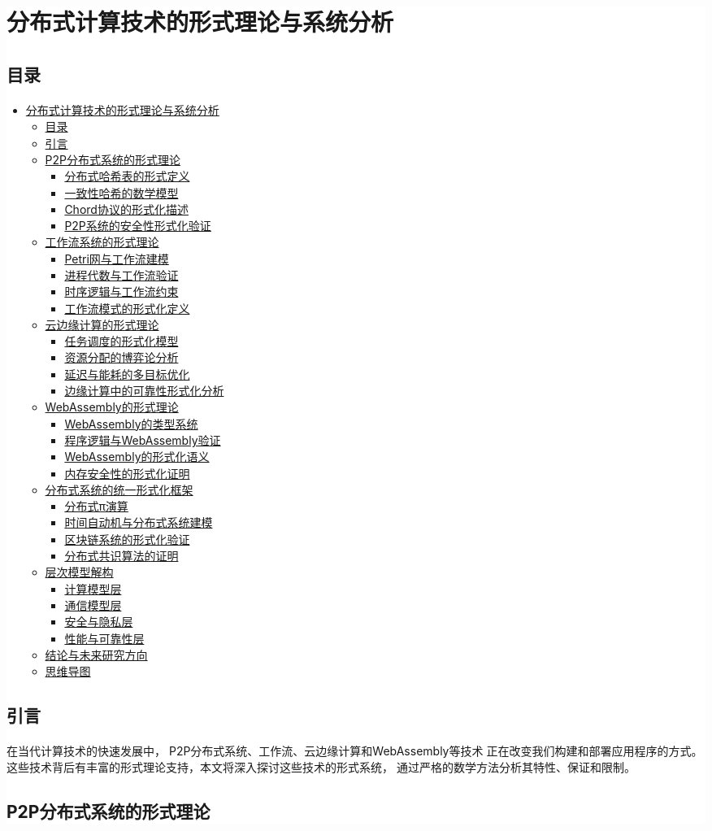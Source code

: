 
# 分布式计算技术的形式理论与系统分析

## 目录

- [分布式计算技术的形式理论与系统分析](#分布式计算技术的形式理论与系统分析)
  - [目录](#目录)
  - [引言](#引言)
  - [P2P分布式系统的形式理论](#p2p分布式系统的形式理论)
    - [分布式哈希表的形式定义](#分布式哈希表的形式定义)
    - [一致性哈希的数学模型](#一致性哈希的数学模型)
    - [Chord协议的形式化描述](#chord协议的形式化描述)
    - [P2P系统的安全性形式化验证](#p2p系统的安全性形式化验证)
  - [工作流系统的形式理论](#工作流系统的形式理论)
    - [Petri网与工作流建模](#petri网与工作流建模)
    - [进程代数与工作流验证](#进程代数与工作流验证)
    - [时序逻辑与工作流约束](#时序逻辑与工作流约束)
    - [工作流模式的形式化定义](#工作流模式的形式化定义)
  - [云边缘计算的形式理论](#云边缘计算的形式理论)
    - [任务调度的形式化模型](#任务调度的形式化模型)
    - [资源分配的博弈论分析](#资源分配的博弈论分析)
    - [延迟与能耗的多目标优化](#延迟与能耗的多目标优化)
    - [边缘计算中的可靠性形式化分析](#边缘计算中的可靠性形式化分析)
  - [WebAssembly的形式理论](#webassembly的形式理论)
    - [WebAssembly的类型系统](#webassembly的类型系统)
    - [程序逻辑与WebAssembly验证](#程序逻辑与webassembly验证)
    - [WebAssembly的形式化语义](#webassembly的形式化语义)
    - [内存安全性的形式化证明](#内存安全性的形式化证明)
  - [分布式系统的统一形式化框架](#分布式系统的统一形式化框架)
    - [分布式π演算](#分布式π演算)
    - [时间自动机与分布式系统建模](#时间自动机与分布式系统建模)
    - [区块链系统的形式化验证](#区块链系统的形式化验证)
    - [分布式共识算法的证明](#分布式共识算法的证明)
  - [层次模型解构](#层次模型解构)
    - [计算模型层](#计算模型层)
    - [通信模型层](#通信模型层)
    - [安全与隐私层](#安全与隐私层)
    - [性能与可靠性层](#性能与可靠性层)
  - [结论与未来研究方向](#结论与未来研究方向)
  - [思维导图](#思维导图)

## 引言

在当代计算技术的快速发展中，
P2P分布式系统、工作流、云边缘计算和WebAssembly等技术
正在改变我们构建和部署应用程序的方式。
这些技术背后有丰富的形式理论支持，本文将深入探讨这些技术的形式系统，
通过严格的数学方法分析其特性、保证和限制。

## P2P分布式系统的形式理论
